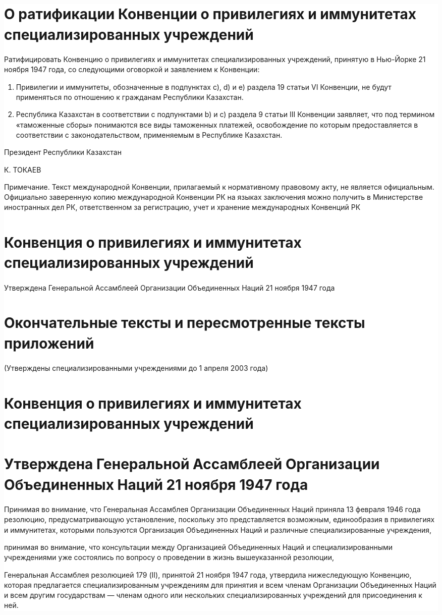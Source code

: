 # О ратификации Конвенции о привилегиях и иммунитетах специализированных учреждений 

Ратифицировать Конвенцию о привилегиях и иммунитетах специализированных учреждений, принятую в Нью-Йорке 21 ноября 1947 года, со следующими оговоркой и заявлением к Конвенции:

1. Привилегии и иммунитеты, обозначенные в подпунктах с), d) и е) раздела 19 статьи VI Конвенции, не будут применяться по отношению к гражданам Республики Казахстан.

2. Республика Казахстан в соответствии с подпунктами b) и с) раздела 9 статьи ІІІ Конвенции заявляет, что под термином «таможенные сборы» понимаются все виды таможенных платежей, освобождение по которым предоставляется в соответствии с законодательством, применяемым в Республике Казахстан.

Президент Республики Казахстан

К. ТОКАЕВ

Примечание. Текст международной Конвенции, прилагаемый к нормативному правовому акту, не является официальным. Официально заверенную копию международной Конвенции РК на языках заключения можно получить в Министерстве иностранных дел РК, ответственном за регистрацию, учет и хранение международных Конвенций РК

# Конвенция о привилегиях и иммунитетах специализированных учреждений

Утверждена Генеральной Ассамблеей Организации Объединенных Наций 21 ноября 1947 года

# Окончательные тексты и пересмотренные тексты приложений

(Утверждены специализированными учреждениями до 1 апреля 2003 года)

# Конвенция о привилегиях и иммунитетах специализированных учреждений

# Утверждена Генеральной Ассамблеей Организации Объединенных Наций 21 ноября 1947 года

Принимая во внимание, что Генеральная Ассамблея Организации Объединенных Наций приняла 13 февраля 1946 года резолюцию, предусматривающую установление, поскольку это представляется возможным, единообразия в привилегиях и иммунитетах, которыми пользуются Организация Объединенных Наций и различные специализированные учреждения,

принимая во внимание, что консультации между Организацией Объединенных Наций и специализированными учреждениями уже состоялись по вопросу о проведении в жизнь вышеуказанной резолюции,

Генеральная Ассамблея резолюцией 179 (II), принятой 21 ноября 1947 года, утвердила нижеследующую Конвенцию, которая предлагается специализированным учреждениям для принятия и всем членам Организации Объединенных Наций и всем другим государствам — членам одного или нескольких специализированных учреждений для присоединения к ней.
